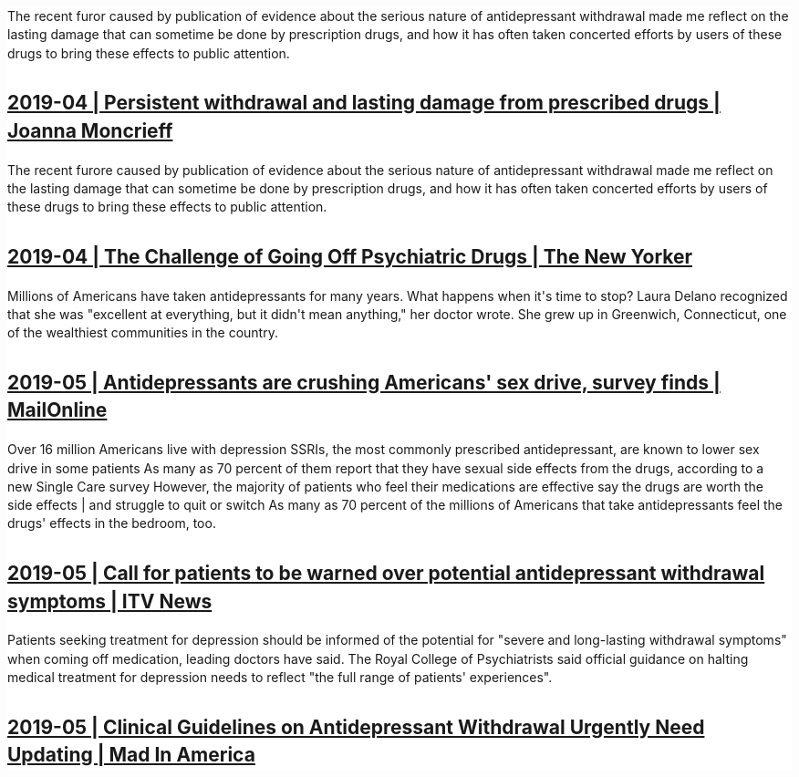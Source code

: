 The recent furor caused by publication of evidence about the serious nature of antidepressant withdrawal made me reflect on the lasting damage that can sometime be done by prescription drugs, and how it has often taken concerted efforts by users of these drugs to bring these effects to public attention.

## [2019-04 | Persistent withdrawal and lasting damage from prescribed drugs | Joanna Moncrieff](https://joannamoncrieff.com/2019/04/01/persistent-withdrawal-and-lasting-damage-from-prescribed-drugs/)

The recent furore caused by publication of evidence about the serious nature of antidepressant withdrawal made me reflect on the lasting damage that can sometime be done by prescription drugs, and how it has often taken concerted efforts by users of these drugs to bring these effects to public attention.

## [2019-04 | The Challenge of Going Off Psychiatric Drugs | The New Yorker](https://www.newyorker.com/magazine/2019/04/08/the-challenge-of-going-off-psychiatric-drugs)

Millions of Americans have taken antidepressants for many years. What happens when it's time to stop? Laura Delano recognized that she was "excellent at everything, but it didn't mean anything," her doctor wrote. She grew up in Greenwich, Connecticut, one of the wealthiest communities in the country.

## [2019-05 | Antidepressants are crushing Americans' sex drive, survey finds | MailOnline](https://www.dailymail.co.uk/health/article-7011837/Antidepressants-crushing-Americans-sex-drive-survey-finds.html)

Over 16 million Americans live with depression SSRIs, the most commonly prescribed antidepressant, are known to lower sex drive in some patients As many as 70 percent of them report that they have sexual side effects from the drugs, according to a new Single Care survey However, the majority of patients who feel their medications are effective say the drugs are worth the side effects | and struggle to quit or switch As many as 70 percent of the millions of Americans that take antidepressants feel the drugs' effects in the bedroom, too.

## [2019-05 | Call for patients to be warned over potential antidepressant withdrawal symptoms | ITV News](https://www.itv.com/news/2019-05-30/call-for-patients-to-be-warned-over-potential-antidepressant-withdrawal-symptoms/)

Patients seeking treatment for depression should be informed of the potential for "severe and long-lasting withdrawal symptoms" when coming off medication, leading doctors have said. The Royal College of Psychiatrists said official guidance on halting medical treatment for depression needs to reflect "the full range of patients' experiences".

## [2019-05 | Clinical Guidelines on Antidepressant Withdrawal Urgently Need Updating | Mad In America](https://www.madinamerica.com/2019/05/clinical-guidelines-antidepressant-withdrawal-urgently-need-updating/)

